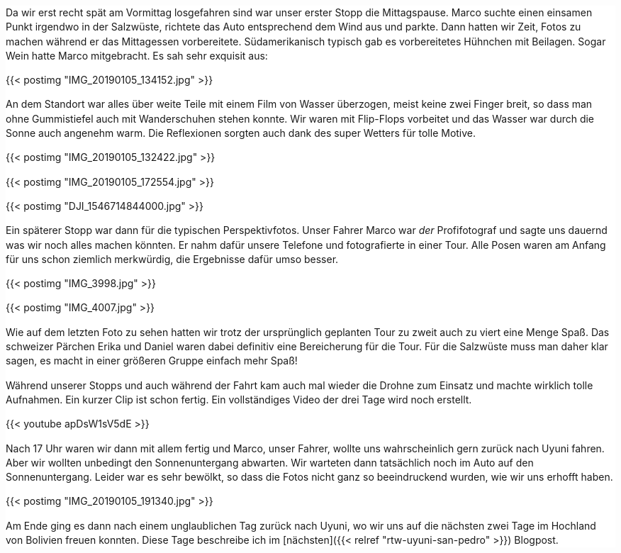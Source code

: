 Da wir erst recht spät am Vormittag losgefahren sind war unser erster Stopp die Mittagspause. Marco suchte einen einsamen Punkt irgendwo in der Salzwüste, richtete das Auto entsprechend dem Wind aus und parkte. Dann hatten wir Zeit, Fotos zu machen während er das Mittagessen vorbereitete. Südamerikanisch typisch gab es vorbereitetes Hühnchen mit Beilagen. Sogar Wein hatte Marco mitgebracht. Es sah sehr exquisit aus:

{{< postimg "IMG_20190105_134152.jpg" >}}

An dem Standort war alles über weite Teile mit einem Film von Wasser überzogen, meist keine zwei Finger breit, so dass man ohne Gummistiefel auch mit Wanderschuhen stehen konnte. Wir waren mit Flip-Flops vorbeitet und das Wasser war durch die Sonne auch angenehm warm. Die Reflexionen sorgten auch dank des super Wetters für tolle Motive.

{{< postimg "IMG_20190105_132422.jpg" >}}

{{< postimg "IMG_20190105_172554.jpg" >}}

{{< postimg "DJI_1546714844000.jpg" >}}

Ein späterer Stopp war dann für die typischen Perspektivfotos. Unser Fahrer Marco war _der_ Profifotograf und sagte uns dauernd was wir noch alles machen könnten. Er nahm dafür unsere Telefone und fotografierte in einer Tour. Alle Posen waren am Anfang für uns schon ziemlich merkwürdig, die Ergebnisse dafür umso besser.

{{< postimg "IMG_3998.jpg" >}}

{{< postimg "IMG_4007.jpg" >}}

Wie auf dem letzten Foto zu sehen hatten wir trotz der ursprünglich geplanten Tour zu zweit auch zu viert eine Menge Spaß. Das schweizer Pärchen Erika und Daniel waren dabei definitiv eine Bereicherung für die Tour. Für die Salzwüste muss man daher klar sagen, es macht in einer größeren Gruppe einfach mehr Spaß!

Während unserer Stopps und auch während der Fahrt kam auch mal wieder die Drohne zum Einsatz und machte wirklich tolle Aufnahmen. Ein kurzer Clip ist schon fertig. Ein vollständiges Video der drei Tage wird noch erstellt.

{{< youtube apDsW1sV5dE >}}

Nach 17 Uhr waren wir dann mit allem fertig und Marco, unser Fahrer, wollte uns wahrscheinlich gern zurück nach Uyuni fahren. Aber wir wollten unbedingt den Sonnenuntergang abwarten. Wir warteten dann tatsächlich noch im Auto auf den Sonnenuntergang. Leider war es sehr bewölkt, so dass die Fotos nicht ganz so beeindruckend wurden, wie wir uns erhofft haben.

{{< postimg "IMG_20190105_191340.jpg" >}}

Am Ende ging es dann nach einem unglaublichen Tag zurück nach Uyuni, wo wir uns auf die nächsten zwei Tage im Hochland von Bolivien freuen konnten. Diese Tage beschreibe ich im [nächsten]({{< relref "rtw-uyuni-san-pedro" >}}) Blogpost.
